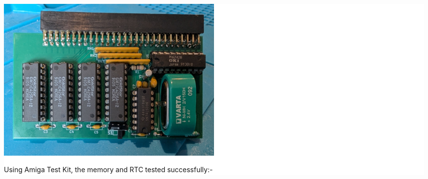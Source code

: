 <img src='images/built_pcb.jpg' width="50%" height="50%"/>

Using Amiga Test Kit, the memory and RTC tested successfully:-
